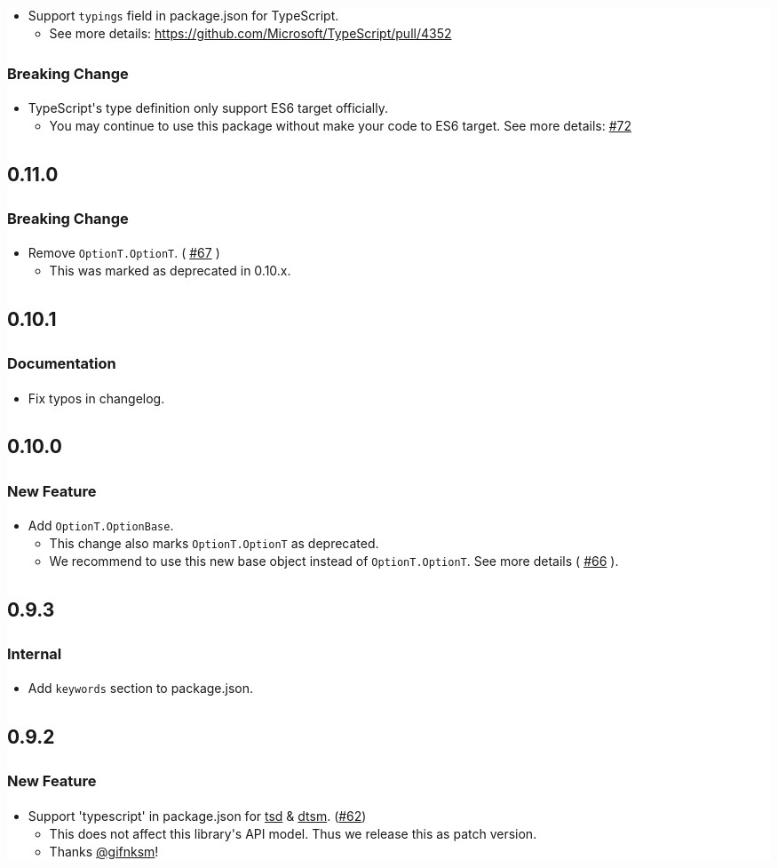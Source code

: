 * Support `typings` field in package.json for TypeScript.
    * See more details: https://github.com/Microsoft/TypeScript/pull/4352


### Breaking Change

* TypeScript's type definition only support ES6 target officially.
    * You may continue to use this package without make your code to ES6 target.
      See more details: [#72](https://github.com/karen-irc/option-t/pull/72)


## 0.11.0

### Breaking Change

* Remove `OptionT.OptionT`. ( [#67](https://github.com/karen-irc/option-t/pull/67) )
    * This was marked as deprecated in 0.10.x.


## 0.10.1

### Documentation

* Fix typos in changelog.


## 0.10.0

### New Feature

* Add `OptionT.OptionBase`.
    * This change also marks `OptionT.OptionT` as deprecated.
    * We recommend to use this new base object instead of `OptionT.OptionT`.
      See more details ( [#66](https://github.com/karen-irc/option-t/pull/66) ).


## 0.9.3

### Internal

* Add `keywords` section to package.json.


## 0.9.2

### New Feature

* Support 'typescript' in package.json for [tsd][tsd] & [dtsm][dtsm]. ([#62][PR62])
    * This does not affect this library's API model. Thus we release this as patch version.
    * Thanks [@gifnksm](https://github.com/gifnksm)!

[PR62]: https://github.com/karen-irc/option-t/pull/62
[tsd]: https://github.com/Definitelytyped/tsd
[dtsm]: https://github.com/vvakame/dtsm



[issue88]: https://github.com/karen-irc/option-t/issues/88
[pr111]: https://github.com/karen-irc/option-t/pull/111
[pr97]: https://github.com/karen-irc/option-t/pull/97
[pr98]: https://github.com/karen-irc/option-t/pull/98
[pr99]: https://github.com/karen-irc/option-t/pull/99
[pr94]: https://github.com/karen-irc/option-t/pull/94
[pr97]: https://github.com/karen-irc/option-t/pull/97
[pr76]: https://github.com/karen-irc/option-t/pull/76
[pr81]: https://github.com/karen-irc/option-t/pull/81
